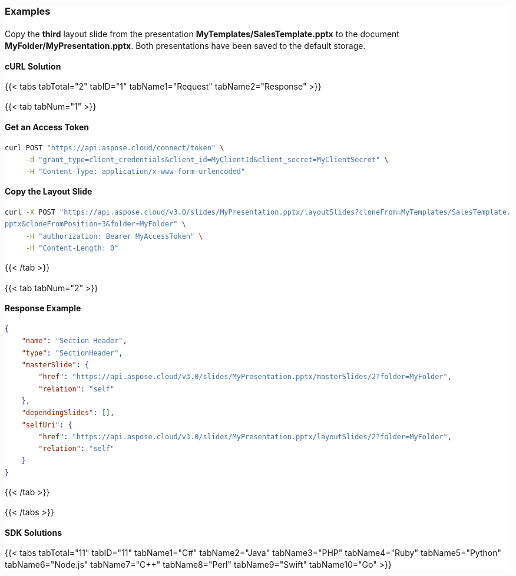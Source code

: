 ### **Examples**

Copy the **third** layout slide from the presentation **MyTemplates/SalesTemplate.pptx** to the document **MyFolder/MyPresentation.pptx**. Both presentations have been saved to the default storage.

**cURL Solution**

{{< tabs tabTotal="2" tabID="1" tabName1="Request" tabName2="Response" >}}

{{< tab tabNum="1" >}}

**Get an Access Token**

```sh
curl POST "https://api.aspose.cloud/connect/token" \
     -d "grant_type=client_credentials&client_id=MyClientId&client_secret=MyClientSecret" \
     -H "Content-Type: application/x-www-form-urlencoded"
```

**Copy the Layout Slide**

```sh
curl -X POST "https://api.aspose.cloud/v3.0/slides/MyPresentation.pptx/layoutSlides?cloneFrom=MyTemplates/SalesTemplate.pptx&cloneFromPosition=3&folder=MyFolder" \
     -H "authorization: Bearer MyAccessToken" \
     -H "Content-Length: 0"
```

{{< /tab >}}

{{< tab tabNum="2" >}}

**Response Example**

```json
{
    "name": "Section Header",
    "type": "SectionHeader",
    "masterSlide": {
        "href": "https://api.aspose.cloud/v3.0/slides/MyPresentation.pptx/masterSlides/2?folder=MyFolder",
        "relation": "self"
    },
    "dependingSlides": [],
    "selfUri": {
        "href": "https://api.aspose.cloud/v3.0/slides/MyPresentation.pptx/layoutSlides/2?folder=MyFolder",
        "relation": "self"
    }
}
```

{{< /tab >}}

{{< /tabs >}}

**SDK Solutions**

{{< tabs tabTotal="11" tabID="11" tabName1="C#" tabName2="Java" tabName3="PHP" tabName4="Ruby" tabName5="Python" tabName6="Node.js" tabName7="C++" tabName8="Perl" tabName9="Swift" tabName10="Go" >}}

